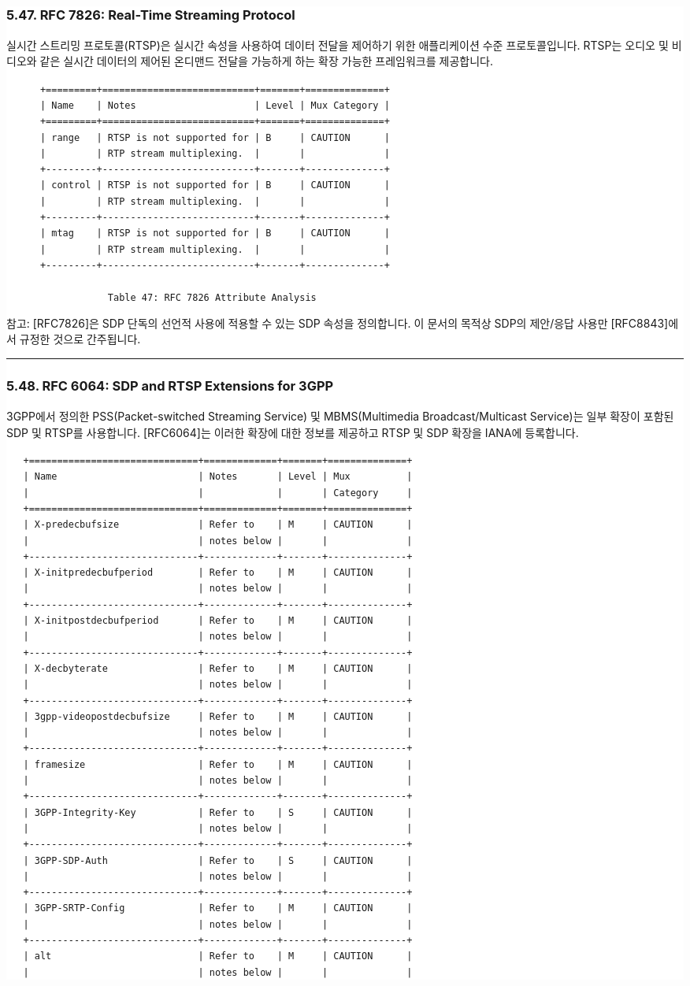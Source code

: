 ### **5.47.  RFC 7826: Real-Time Streaming Protocol**

실시간 스트리밍 프로토콜\(RTSP\)은 실시간 속성을 사용하여 데이터 전달을 제어하기 위한 애플리케이션 수준 프로토콜입니다. RTSP는 오디오 및 비디오와 같은 실시간 데이터의 제어된 온디맨드 전달을 가능하게 하는 확장 가능한 프레임워크를 제공합니다.

```text
      +=========+===========================+=======+==============+
      | Name    | Notes                     | Level | Mux Category |
      +=========+===========================+=======+==============+
      | range   | RTSP is not supported for | B     | CAUTION      |
      |         | RTP stream multiplexing.  |       |              |
      +---------+---------------------------+-------+--------------+
      | control | RTSP is not supported for | B     | CAUTION      |
      |         | RTP stream multiplexing.  |       |              |
      +---------+---------------------------+-------+--------------+
      | mtag    | RTSP is not supported for | B     | CAUTION      |
      |         | RTP stream multiplexing.  |       |              |
      +---------+---------------------------+-------+--------------+

                  Table 47: RFC 7826 Attribute Analysis
```

참고: \[RFC7826\]은 SDP 단독의 선언적 사용에 적용할 수 있는 SDP 속성을 정의합니다. 이 문서의 목적상 SDP의 제안/응답 사용만 \[RFC8843\]에서 규정한 것으로 간주됩니다.

---
### **5.48.  RFC 6064: SDP and RTSP Extensions for 3GPP**

3GPP에서 정의한 PSS\(Packet-switched Streaming Service\) 및 MBMS\(Multimedia Broadcast/Multicast Service\)는 일부 확장이 포함된 SDP 및 RTSP를 사용합니다. \[RFC6064\]는 이러한 확장에 대한 정보를 제공하고 RTSP 및 SDP 확장을 IANA에 등록합니다.

```text
   +==============================+=============+=======+==============+
   | Name                         | Notes       | Level | Mux          |
   |                              |             |       | Category     |
   +==============================+=============+=======+==============+
   | X-predecbufsize              | Refer to    | M     | CAUTION      |
   |                              | notes below |       |              |
   +------------------------------+-------------+-------+--------------+
   | X-initpredecbufperiod        | Refer to    | M     | CAUTION      |
   |                              | notes below |       |              |
   +------------------------------+-------------+-------+--------------+
   | X-initpostdecbufperiod       | Refer to    | M     | CAUTION      |
   |                              | notes below |       |              |
   +------------------------------+-------------+-------+--------------+
   | X-decbyterate                | Refer to    | M     | CAUTION      |
   |                              | notes below |       |              |
   +------------------------------+-------------+-------+--------------+
   | 3gpp-videopostdecbufsize     | Refer to    | M     | CAUTION      |
   |                              | notes below |       |              |
   +------------------------------+-------------+-------+--------------+
   | framesize                    | Refer to    | M     | CAUTION      |
   |                              | notes below |       |              |
   +------------------------------+-------------+-------+--------------+
   | 3GPP-Integrity-Key           | Refer to    | S     | CAUTION      |
   |                              | notes below |       |              |
   +------------------------------+-------------+-------+--------------+
   | 3GPP-SDP-Auth                | Refer to    | S     | CAUTION      |
   |                              | notes below |       |              |
   +------------------------------+-------------+-------+--------------+
   | 3GPP-SRTP-Config             | Refer to    | M     | CAUTION      |
   |                              | notes below |       |              |
   +------------------------------+-------------+-------+--------------+
   | alt                          | Refer to    | M     | CAUTION      |
   |                              | notes below |       |              |
```